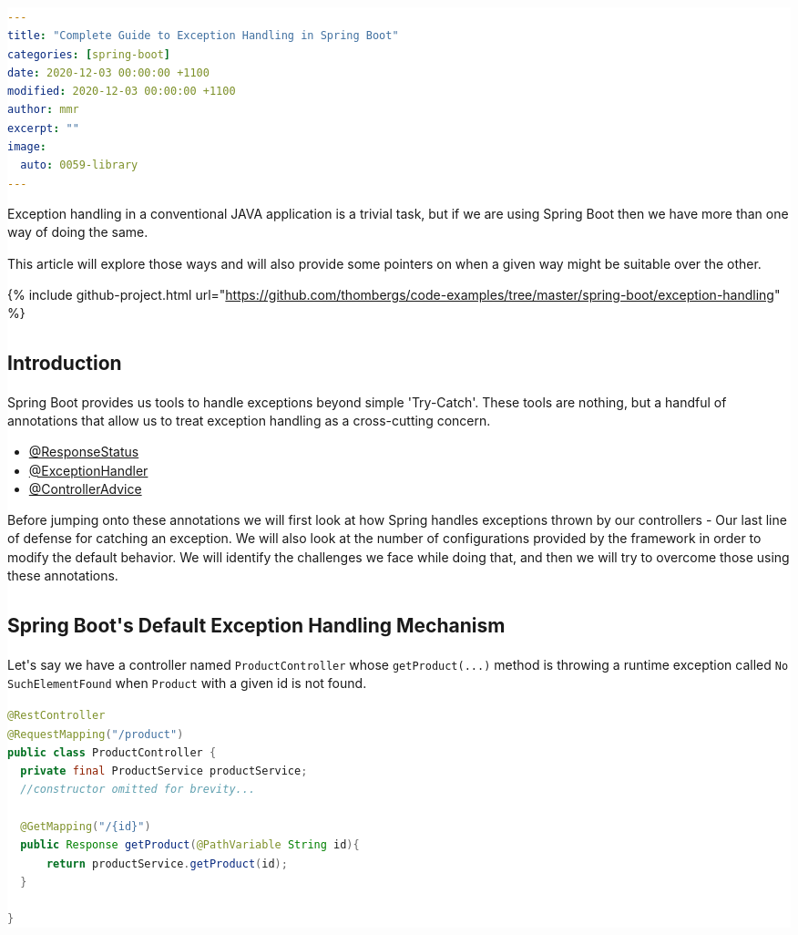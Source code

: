 ```yaml
---
title: "Complete Guide to Exception Handling in Spring Boot"
categories: [spring-boot]
date: 2020-12-03 00:00:00 +1100
modified: 2020-12-03 00:00:00 +1100
author: mmr
excerpt: ""
image:
  auto: 0059-library
---
```


Exception handling in a conventional JAVA application is a trivial task, but if we are using Spring Boot then we have more than
one way of doing the same.

This article will explore those ways and will also provide some pointers on when a given way might be suitable over the 
other.

{% include github-project.html url="https://github.com/thombergs/code-examples/tree/master/spring-boot/exception-handling" %}

## Introduction 

Spring Boot provides us tools to handle exceptions beyond simple 'Try-Catch'. These tools are nothing, but a handful of
annotations that allow us to treat exception handling as a cross-cutting concern.

* [@ResponseStatus](#responsestatus)
* [@ExceptionHandler](#exceptionhandler)
* [@ControllerAdvice](#controlleradvice)

Before jumping onto these annotations we will first look at how Spring handles exceptions thrown by our controllers - Our last line of defense for catching an exception.
We will also look at the number of configurations provided by the framework in order to modify the default behavior.
We will identify the challenges we face while doing that, and then we will try to overcome those using these annotations.

## Spring Boot's Default Exception Handling Mechanism

Let's say we have a controller named `ProductController` whose `getProduct(...)` method is throwing a runtime exception called
`NoSuchElementFound` when `Product` with a given id is not found.

```java
@RestController
@RequestMapping("/product")
public class ProductController {
  private final ProductService productService;
  //constructor omitted for brevity...
  
  @GetMapping("/{id}")
  public Response getProduct(@PathVariable String id){
      return productService.getProduct(id);
  }
  
}
```
